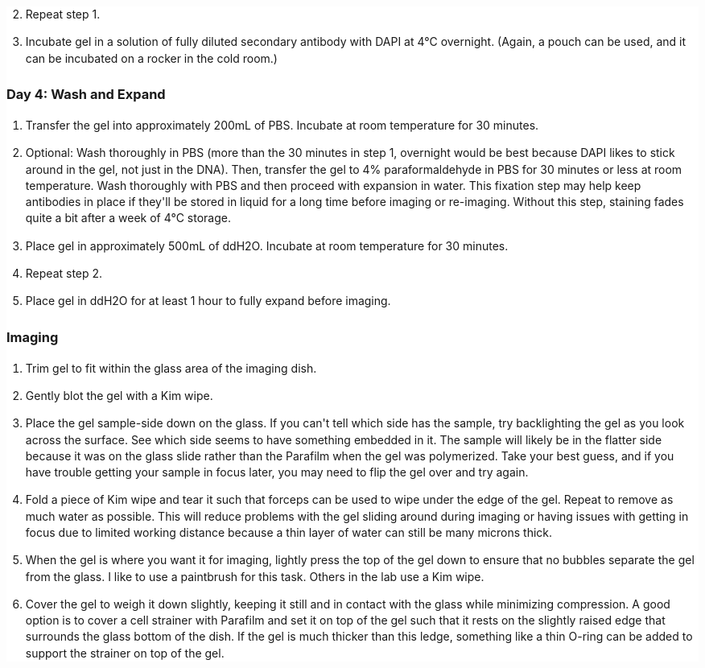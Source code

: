 2.  Repeat step 1.

3.  Incubate gel in a solution of fully diluted secondary antibody with
    DAPI at 4°C overnight. (Again, a pouch can be used, and it can be
    incubated on a rocker in the cold room.)

### Day 4: Wash and Expand

1.  Transfer the gel into approximately 200mL of PBS. Incubate at room
    temperature for 30 minutes.

2.  Optional: Wash thoroughly in PBS (more than the 30 minutes in step
    1, overnight would be best because DAPI likes to stick around in the
    gel, not just in the DNA). Then, transfer the gel to 4%
    paraformaldehyde in PBS for 30 minutes or less at room temperature.
    Wash thoroughly with PBS and then proceed with expansion in water.
    This fixation step may help keep antibodies in place if they'll be
    stored in liquid for a long time before imaging or re-imaging.
    Without this step, staining fades quite a bit after a week of 4°C
    storage.

3.  Place gel in approximately 500mL of ddH2O. Incubate at room
    temperature for 30 minutes.

4.  Repeat step 2.

5.  Place gel in ddH2O for at least 1 hour to fully expand before
    imaging.

### Imaging

1.  Trim gel to fit within the glass area of the imaging dish.

2.  Gently blot the gel with a Kim wipe.

3.  Place the gel sample-side down on the glass. If you can't tell which
    side has the sample, try backlighting the gel as you look across the
    surface. See which side seems to have something embedded in it. The
    sample will likely be in the flatter side because it was on the
    glass slide rather than the Parafilm when the gel was polymerized.
    Take your best guess, and if you have trouble getting your sample in
    focus later, you may need to flip the gel over and try again.

4.  Fold a piece of Kim wipe and tear it such that forceps can be used
    to wipe under the edge of the gel. Repeat to remove as much water as
    possible. This will reduce problems with the gel sliding around
    during imaging or having issues with getting in focus due to limited
    working distance because a thin layer of water can still be many
    microns thick.

5.  When the gel is where you want it for imaging, lightly press the top
    of the gel down to ensure that no bubbles separate the gel from the
    glass. I like to use a paintbrush for this task. Others in the lab
    use a Kim wipe.

6.  Cover the gel to weigh it down slightly, keeping it still and in
    contact with the glass while minimizing compression. A good option
    is to cover a cell strainer with Parafilm and set it on top of the
    gel such that it rests on the slightly raised edge that surrounds
    the glass bottom of the dish. If the gel is much thicker than this
    ledge, something like a thin O-ring can be added to support the
    strainer on top of the gel.
